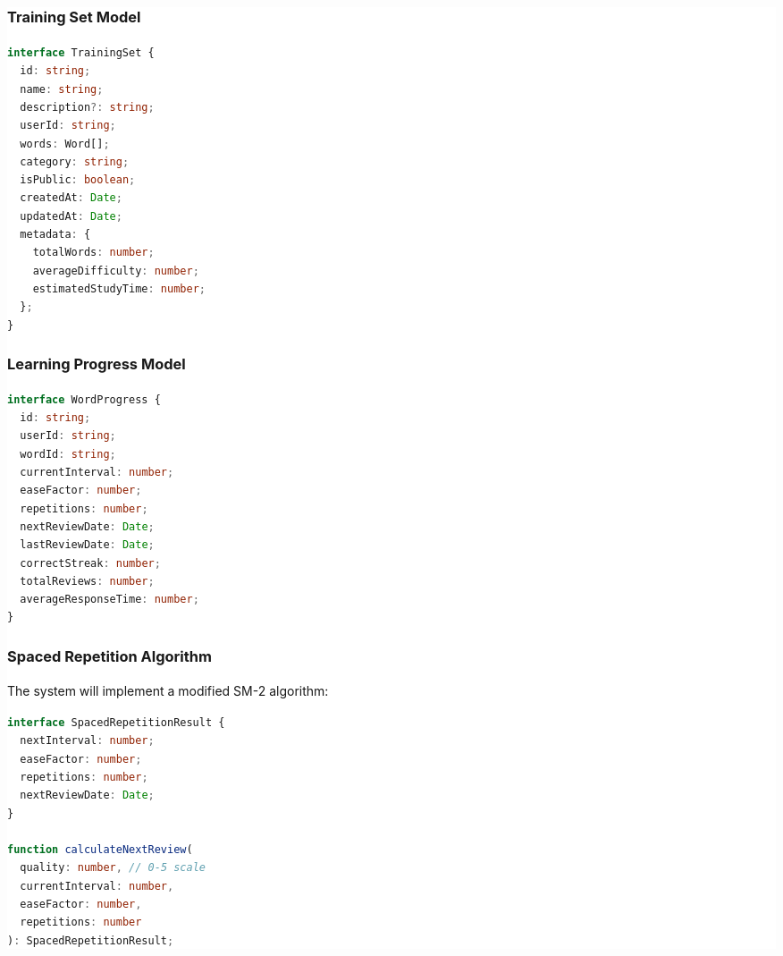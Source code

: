 ### Training Set Model
```typescript
interface TrainingSet {
  id: string;
  name: string;
  description?: string;
  userId: string;
  words: Word[];
  category: string;
  isPublic: boolean;
  createdAt: Date;
  updatedAt: Date;
  metadata: {
    totalWords: number;
    averageDifficulty: number;
    estimatedStudyTime: number;
  };
}
```

### Learning Progress Model
```typescript
interface WordProgress {
  id: string;
  userId: string;
  wordId: string;
  currentInterval: number;
  easeFactor: number;
  repetitions: number;
  nextReviewDate: Date;
  lastReviewDate: Date;
  correctStreak: number;
  totalReviews: number;
  averageResponseTime: number;
}
```

### Spaced Repetition Algorithm
The system will implement a modified SM-2 algorithm:

```typescript
interface SpacedRepetitionResult {
  nextInterval: number;
  easeFactor: number;
  repetitions: number;
  nextReviewDate: Date;
}

function calculateNextReview(
  quality: number, // 0-5 scale
  currentInterval: number,
  easeFactor: number,
  repetitions: number
): SpacedRepetitionResult;
```
